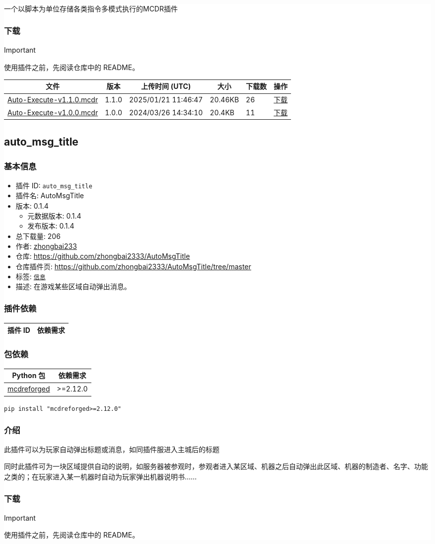 一个以脚本为单位存储各类指令多模式执行的MCDR插件

### 下载

> [!IMPORTANT]
> 使用插件之前，先阅读仓库中的 README。

| 文件 | 版本 | 上传时间 (UTC) | 大小 | 下载数 | 操作 |
| --- | --- | --- | --- | --- | --- |
| [Auto-Execute-v1.1.0.mcdr](https://github.com/Passion-Never-Dissipate/Auto-Execute/releases/tag/v1.1) | 1.1.0 | 2025/01/21 11:46:47 | 20.46KB | 26 | [下载](https://github.com/Passion-Never-Dissipate/Auto-Execute/releases/download/v1.1/Auto-Execute-v1.1.0.mcdr) |
| [Auto-Execute-v1.0.0.mcdr](https://github.com/Passion-Never-Dissipate/Auto-Execute/releases/tag/v1.0) | 1.0.0 | 2024/03/26 14:34:10 | 20.4KB | 11 | [下载](https://github.com/Passion-Never-Dissipate/Auto-Execute/releases/download/v1.0/Auto-Execute-v1.0.0.mcdr) |

## auto_msg_title

### 基本信息

- 插件 ID: `auto_msg_title`
- 插件名: AutoMsgTitle
- 版本: 0.1.4
  - 元数据版本: 0.1.4
  - 发布版本: 0.1.4
- 总下载量: 206
- 作者: [zhongbai233](https://github.com/zhongbai2333)
- 仓库: https://github.com/zhongbai2333/AutoMsgTitle
- 仓库插件页: https://github.com/zhongbai2333/AutoMsgTitle/tree/master
- 标签: [`信息`](/labels/information/readme-zh_cn.md)
- 描述: 在游戏某些区域自动弹出消息。

### 插件依赖

| 插件 ID | 依赖需求 |
| --- | --- |

### 包依赖

| Python 包 | 依赖需求 |
| --- | --- |
| [mcdreforged](https://pypi.org/project/mcdreforged) | \>=2.12.0 |

```
pip install "mcdreforged>=2.12.0"
```

### 介绍

此插件可以为玩家自动弹出标题或消息，如同插件服进入主城后的标题

同时此插件可为一块区域提供自动的说明，如服务器被参观时，参观者进入某区域、机器之后自动弹出此区域、机器的制造者、名字、功能之类的；在玩家进入某一机器时自动为玩家弹出机器说明书……

### 下载

> [!IMPORTANT]
> 使用插件之前，先阅读仓库中的 README。
